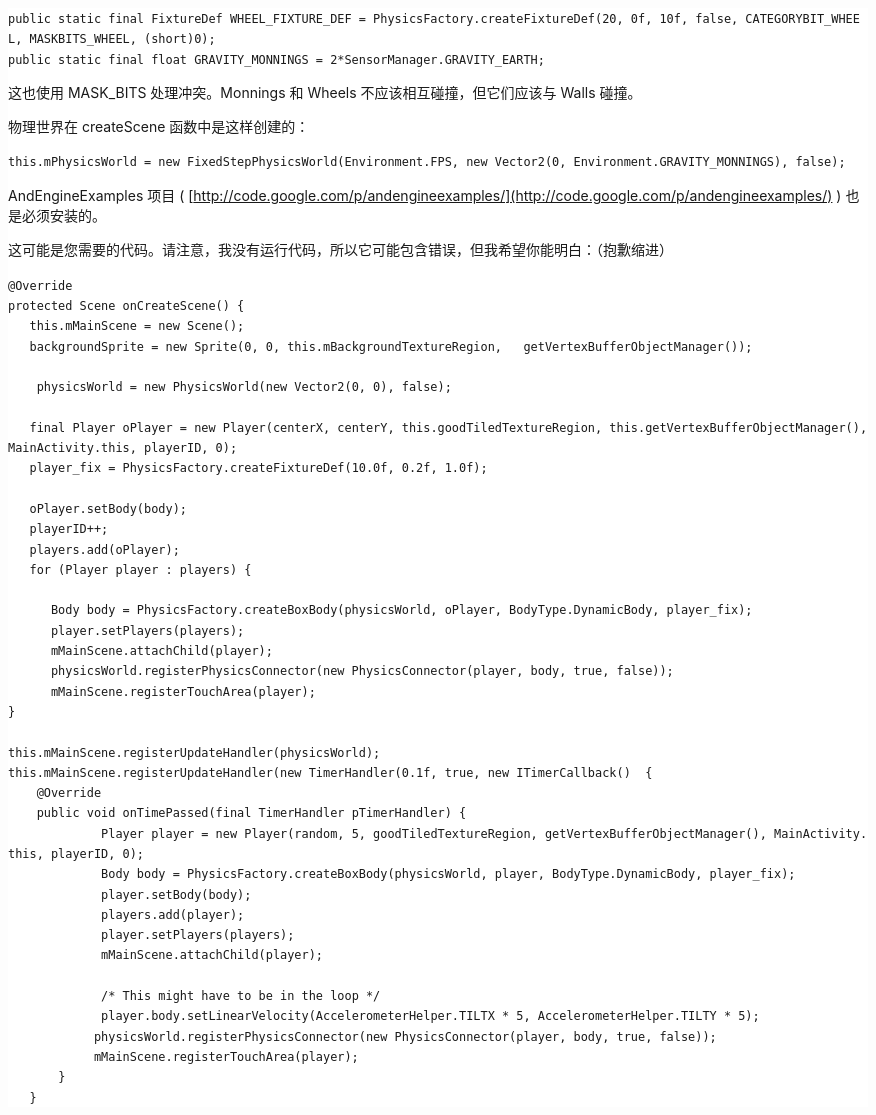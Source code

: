 ```
public static final FixtureDef WHEEL_FIXTURE_DEF = PhysicsFactory.createFixtureDef(20, 0f, 10f, false, CATEGORYBIT_WHEEL, MASKBITS_WHEEL, (short)0);
public static final float GRAVITY_MONNINGS = 2*SensorManager.GRAVITY_EARTH; 
```

这也使用 MASK_BITS 处理冲突。Monnings 和 Wheels 不应该相互碰撞，但它们应该与 Walls 碰撞。

物理世界在 createScene 函数中是这样创建的：

```
this.mPhysicsWorld = new FixedStepPhysicsWorld(Environment.FPS, new Vector2(0, Environment.GRAVITY_MONNINGS), false); 
```

AndEngineExamples 项目 ( [http://code.google.com/p/andengineexamples/](http://code.google.com/p/andengineexamples/) ) 也是必须安装的。

这可能是您需要的代码。请注意，我没有运行代码，所以它可能包含错误，但我希望你能明白：（抱歉缩进）

```
@Override
protected Scene onCreateScene() {
   this.mMainScene = new Scene();
   backgroundSprite = new Sprite(0, 0, this.mBackgroundTextureRegion,   getVertexBufferObjectManager());

    physicsWorld = new PhysicsWorld(new Vector2(0, 0), false);

   final Player oPlayer = new Player(centerX, centerY, this.goodTiledTextureRegion, this.getVertexBufferObjectManager(), MainActivity.this, playerID, 0);
   player_fix = PhysicsFactory.createFixtureDef(10.0f, 0.2f, 1.0f);

   oPlayer.setBody(body);
   playerID++;
   players.add(oPlayer);
   for (Player player : players) {

      Body body = PhysicsFactory.createBoxBody(physicsWorld, oPlayer, BodyType.DynamicBody, player_fix);
      player.setPlayers(players);
      mMainScene.attachChild(player);
      physicsWorld.registerPhysicsConnector(new PhysicsConnector(player, body, true, false));
      mMainScene.registerTouchArea(player);
}

this.mMainScene.registerUpdateHandler(physicsWorld);
this.mMainScene.registerUpdateHandler(new TimerHandler(0.1f, true, new ITimerCallback()  {
    @Override
    public void onTimePassed(final TimerHandler pTimerHandler) {
             Player player = new Player(random, 5, goodTiledTextureRegion, getVertexBufferObjectManager(), MainActivity.this, playerID, 0);
             Body body = PhysicsFactory.createBoxBody(physicsWorld, player, BodyType.DynamicBody, player_fix);
             player.setBody(body);
             players.add(player);
             player.setPlayers(players);
             mMainScene.attachChild(player);

             /* This might have to be in the loop */
             player.body.setLinearVelocity(AccelerometerHelper.TILTX * 5, AccelerometerHelper.TILTY * 5);
            physicsWorld.registerPhysicsConnector(new PhysicsConnector(player, body, true, false));
            mMainScene.registerTouchArea(player);
       }
   }

```